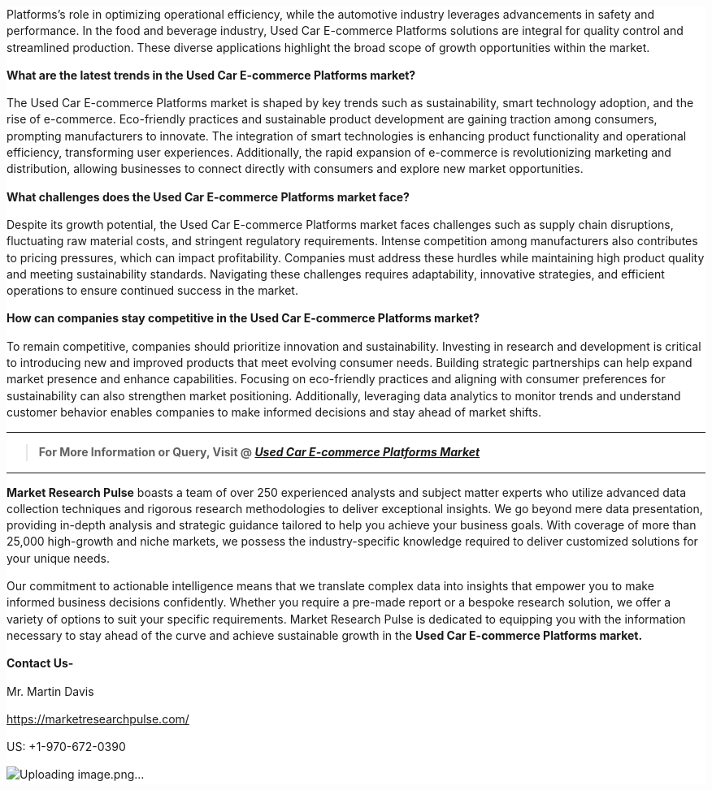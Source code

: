 Platforms&rsquo;s role in optimizing operational efficiency, while the automotive industry leverages advancements in safety and performance. In the food and beverage industry, Used Car E-commerce Platforms solutions are integral for quality control and streamlined production. These diverse applications highlight the broad scope of growth opportunities within the market.</p><p><strong>What are the latest trends in the Used Car E-commerce Platforms market?</strong></p><p>The Used Car E-commerce Platforms market is shaped by key trends such as sustainability, smart technology adoption, and the rise of e-commerce. Eco-friendly practices and sustainable product development are gaining traction among consumers, prompting manufacturers to innovate. The integration of smart technologies is enhancing product functionality and operational efficiency, transforming user experiences. Additionally, the rapid expansion of e-commerce is revolutionizing marketing and distribution, allowing businesses to connect directly with consumers and explore new market opportunities.</p><p><strong>What challenges does the Used Car E-commerce Platforms market face?</strong></p><p>Despite its growth potential, the Used Car E-commerce Platforms market faces challenges such as supply chain disruptions, fluctuating raw material costs, and stringent regulatory requirements. Intense competition among manufacturers also contributes to pricing pressures, which can impact profitability. Companies must address these hurdles while maintaining high product quality and meeting sustainability standards. Navigating these challenges requires adaptability, innovative strategies, and efficient operations to ensure continued success in the market.</p><p><strong>How can companies stay competitive in the Used Car E-commerce Platforms market?</strong></p><p>To remain competitive, companies should prioritize innovation and sustainability. Investing in research and development is critical to introducing new and improved products that meet evolving consumer needs. Building strategic partnerships can help expand market presence and enhance capabilities. Focusing on eco-friendly practices and aligning with consumer preferences for sustainability can also strengthen market positioning. Additionally, leveraging data analytics to monitor trends and understand customer behavior enables companies to make informed decisions and stay ahead of market shifts.</p><hr /><blockquote><p><strong>For More Information or Query, Visit @&nbsp;<em><a href="https://marketresearchpulse.com/report/6650/used-car-e-commerce-platforms-market?utm_source=Linkedin&utm_medium=021">Used Car E-commerce Platforms Market</a></em></strong></p></blockquote><hr /><p><strong>Market Research Pulse</strong> boasts a team of over 250 experienced analysts and subject matter experts who utilize advanced data collection techniques and rigorous research methodologies to deliver exceptional insights. We go beyond mere data presentation, providing in-depth analysis and strategic guidance tailored to help you achieve your business goals. With coverage of more than 25,000 high-growth and niche markets, we possess the industry-specific knowledge required to deliver customized solutions for your unique needs.</p><p>Our commitment to actionable intelligence means that we translate complex data into insights that empower you to make informed business decisions confidently. Whether you require a pre-made report or a bespoke research solution, we offer a variety of options to suit your specific requirements. Market Research Pulse is dedicated to equipping you with the information necessary to stay ahead of the curve and achieve sustainable growth in the <strong>Used Car E-commerce Platforms market.</strong></p><p><strong>Contact Us-</strong></p><p>Mr. Martin Davis</p><p>https://marketresearchpulse.com/</p><p>US: +1-970-672-0390</p>
![Uploading image.png…]()
